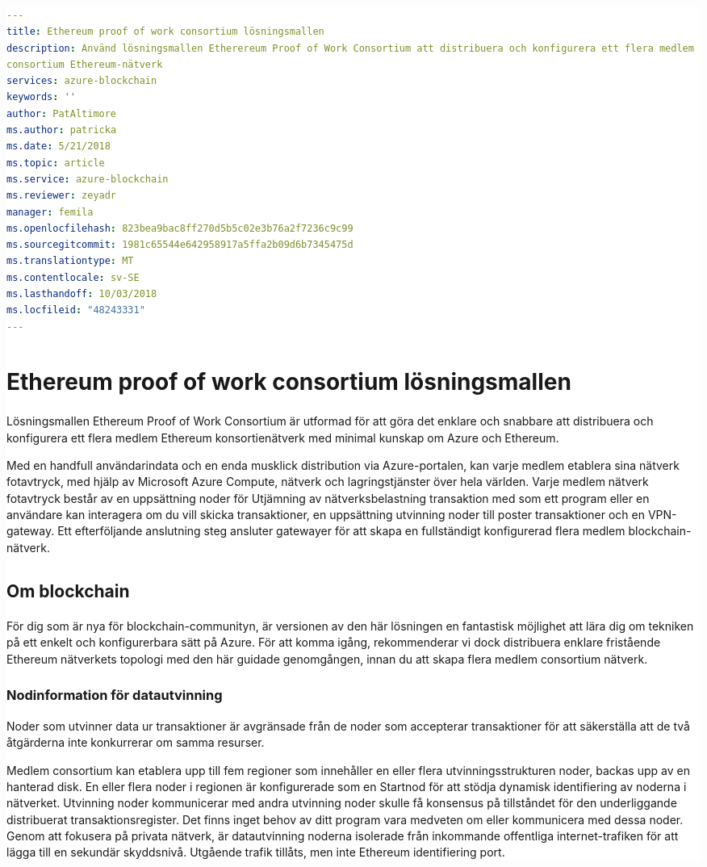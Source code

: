 ```yaml
---
title: Ethereum proof of work consortium lösningsmallen
description: Använd lösningsmallen Etherereum Proof of Work Consortium att distribuera och konfigurera ett flera medlem consortium Ethereum-nätverk
services: azure-blockchain
keywords: ''
author: PatAltimore
ms.author: patricka
ms.date: 5/21/2018
ms.topic: article
ms.service: azure-blockchain
ms.reviewer: zeyadr
manager: femila
ms.openlocfilehash: 823bea9bac8ff270d5b5c02e3b76a2f7236c9c99
ms.sourcegitcommit: 1981c65544e642958917a5ffa2b09d6b7345475d
ms.translationtype: MT
ms.contentlocale: sv-SE
ms.lasthandoff: 10/03/2018
ms.locfileid: "48243331"
---
```

# <a name="ethereum-proof-of-work-consortium-solution-template"></a>Ethereum proof of work consortium lösningsmallen

Lösningsmallen Ethereum Proof of Work Consortium är utformad för att göra det enklare och snabbare att distribuera och konfigurera ett flera medlem Ethereum konsortienätverk med minimal kunskap om Azure och Ethereum.

Med en handfull användarindata och en enda musklick distribution via Azure-portalen, kan varje medlem etablera sina nätverk fotavtryck, med hjälp av Microsoft Azure Compute, nätverk och lagringstjänster över hela världen. Varje medlem nätverk fotavtryck består av en uppsättning noder för Utjämning av nätverksbelastning transaktion med som ett program eller en användare kan interagera om du vill skicka transaktioner, en uppsättning utvinning noder till poster transaktioner och en VPN-gateway. Ett efterföljande anslutning steg ansluter gatewayer för att skapa en fullständigt konfigurerad flera medlem blockchain-nätverk.

## <a name="about-blockchain"></a>Om blockchain

För dig som är nya för blockchain-communityn, är versionen av den här lösningen en fantastisk möjlighet att lära dig om tekniken på ett enkelt och konfigurerbara sätt på Azure. För att komma igång, rekommenderar vi dock distribuera enklare fristående Ethereum nätverkets topologi med den här guidade genomgången, innan du att skapa flera medlem consortium nätverk.

### <a name="mining-node-details"></a>Nodinformation för datautvinning

Noder som utvinner data ur transaktioner är avgränsade från de noder som accepterar transaktioner för att säkerställa att de två åtgärderna inte konkurrerar om samma resurser.

Medlem consortium kan etablera upp till fem regioner som innehåller en eller flera utvinningsstrukturen noder, backas upp av en hanterad disk. En eller flera noder i regionen är konfigurerade som en Startnod för att stödja dynamisk identifiering av noderna i nätverket. Utvinning noder kommunicerar med andra utvinning noder skulle få konsensus på tillståndet för den underliggande distribuerat transaktionsregister. Det finns inget behov av ditt program vara medveten om eller kommunicera med dessa noder. Genom att fokusera på privata nätverk, är datautvinning noderna isolerade från inkommande offentliga internet-trafiken för att lägga till en sekundär skyddsnivå. Utgående trafik tillåts, men inte Ethereum identifiering port.
